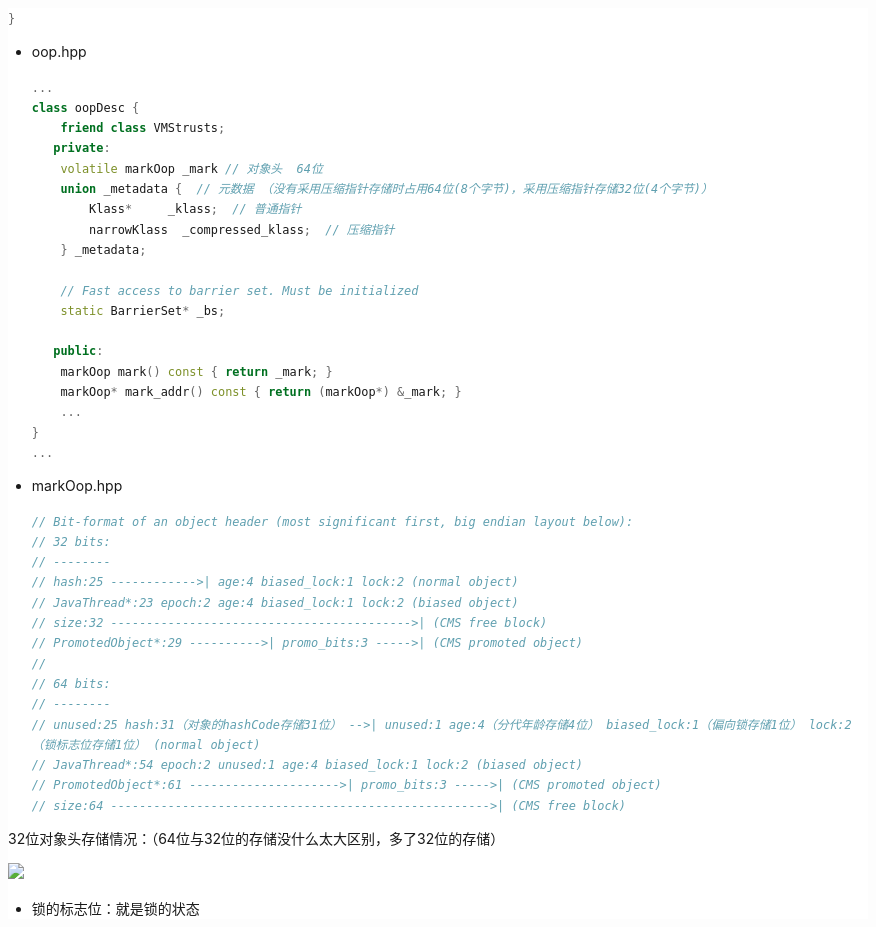    ```hpp
   }
   ```

   - oop.hpp

     ```hpp
     ...
     class oopDesc {
         friend class VMStrusts;
        private:
         volatile markOop _mark // 对象头  64位
         union _metadata {  // 元数据 （没有采用压缩指针存储时占用64位(8个字节)，采用压缩指针存储32位(4个字节)）
             Klass*		_klass;  // 普通指针
             narrowKlass  _compressed_klass;  // 压缩指针
         } _metadata;
         
         // Fast access to barrier set. Must be initialized
         static BarrierSet* _bs;
         
        public:
         markOop mark() const { return _mark; }
         markOop* mark_addr() const { return (markOop*) &_mark; }
         ...
     }
     ... 
     ```

   - markOop.hpp

     ```hpp
     // Bit-format of an object header (most significant first, big endian layout below):
     // 32 bits:
     // --------
     // hash:25 ------------>| age:4 biased_lock:1 lock:2 (normal object)
     // JavaThread*:23 epoch:2 age:4 biased_lock:1 lock:2 (biased object)
     // size:32 ------------------------------------------>| (CMS free block)
     // PromotedObject*:29 ---------->| promo_bits:3 ----->| (CMS promoted object)
     //
     // 64 bits:
     // --------
     // unused:25 hash:31（对象的hashCode存储31位） -->| unused:1 age:4（分代年龄存储4位） biased_lock:1（偏向锁存储1位） lock:2（锁标志位存储1位） (normal object)
     // JavaThread*:54 epoch:2 unused:1 age:4 biased_lock:1 lock:2 (biased object)
     // PromotedObject*:61 --------------------->| promo_bits:3 ----->| (CMS promoted object)
     // size:64 ----------------------------------------------------->| (CMS free block)
     
     ```



32位对象头存储情况：（64位与32位的存储没什么太大区别，多了32位的存储）

![](https://notebook1.oss-cn-shenzhen.aliyuncs.com/img/Concurrence/1600009209.jpg)

- 锁的标志位：就是锁的状态
